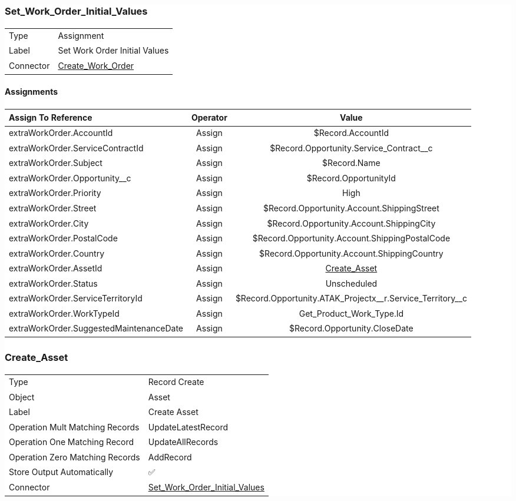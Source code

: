 ### Set_Work_Order_Initial_Values

|||
|:---|:---|
|Type|Assignment|
|Label|Set Work Order Initial Values|
|Connector|[Create_Work_Order](#create_work_order)|


#### Assignments

|Assign To Reference|Operator|Value|
|:-- |:--:|:--: |
|extraWorkOrder.AccountId| Assign|$Record.AccountId|
|extraWorkOrder.ServiceContractId| Assign|$Record.Opportunity.Service_Contract__c|
|extraWorkOrder.Subject| Assign|$Record.Name|
|extraWorkOrder.Opportunity__c| Assign|$Record.OpportunityId|
|extraWorkOrder.Priority| Assign|High|
|extraWorkOrder.Street| Assign|$Record.Opportunity.Account.ShippingStreet|
|extraWorkOrder.City| Assign|$Record.Opportunity.Account.ShippingCity|
|extraWorkOrder.PostalCode| Assign|$Record.Opportunity.Account.ShippingPostalCode|
|extraWorkOrder.Country| Assign|$Record.Opportunity.Account.ShippingCountry|
|extraWorkOrder.AssetId| Assign|[Create_Asset](#create_asset)|
|extraWorkOrder.Status| Assign|Unscheduled|
|extraWorkOrder.ServiceTerritoryId| Assign|$Record.Opportunity.ATAK_Projectx__r.Service_Territory__c|
|extraWorkOrder.WorkTypeId| Assign|Get_Product_Work_Type.Id|
|extraWorkOrder.SuggestedMaintenanceDate| Assign|$Record.Opportunity.CloseDate|




### Create_Asset

|||
|:---|:---|
|Type|Record Create|
|Object|Asset|
|Label|Create Asset|
|Operation Mult Matching Records|UpdateLatestRecord|
|Operation One Matching Record|UpdateAllRecords|
|Operation Zero Matching Records|AddRecord|
|Store Output Automatically|✅|
|Connector|[Set_Work_Order_Initial_Values](#set_work_order_initial_values)|
